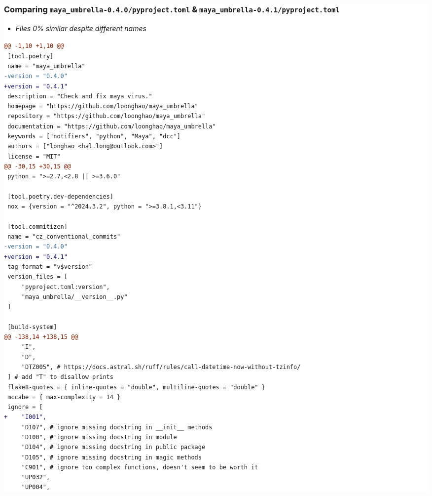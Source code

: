 ### Comparing `maya_umbrella-0.4.0/pyproject.toml` & `maya_umbrella-0.4.1/pyproject.toml`

 * *Files 0% similar despite different names*

```diff
@@ -1,10 +1,10 @@
 [tool.poetry]
 name = "maya_umbrella"
-version = "0.4.0"
+version = "0.4.1"
 description = "Check and fix maya virus."
 homepage = "https://github.com/loonghao/maya_umbrella"
 repository = "https://github.com/loonghao/maya_umbrella"
 documentation = "https://github.com/loonghao/maya_umbrella"
 keywords = ["notifiers", "python", "Maya", "dcc"]
 authors = ["longhao <hal.long@outlook.com>"]
 license = "MIT"
@@ -30,15 +30,15 @@
 python = ">=2.7,<2.8 || >=3.6.0"
 
 [tool.poetry.dev-dependencies]
 nox = {version = "^2024.3.2", python = ">=3.8.1,<3.11"}
 
 [tool.commitizen]
 name = "cz_conventional_commits"
-version = "0.4.0"
+version = "0.4.1"
 tag_format = "v$version"
 version_files = [
     "pyproject.toml:version",
     "maya_umbrella/__version__.py"
 ]
 
 [build-system]
@@ -138,14 +138,15 @@
     "I",
     "D",
     "DTZ005", # https://docs.astral.sh/ruff/rules/call-datetime-now-without-tzinfo/
 ] # add "T" to disallow prints
 flake8-quotes = { inline-quotes = "double", multiline-quotes = "double" }
 mccabe = { max-complexity = 14 }
 ignore = [
+    "I001",
     "D107", # ignore missing docstring in __init__ methods
     "D100", # ignore missing docstring in module
     "D104", # ignore missing docstring in public package
     "D105", # ignore missing docstring in magic methods
     "C901", # ignore too complex functions, doesn't seem to be worth it
     "UP032",
     "UP004",
```
